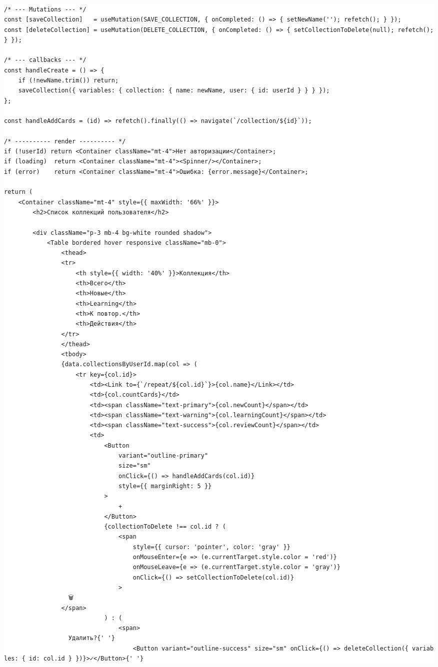     /* --- Mutations --- */
    const [saveCollection]   = useMutation(SAVE_COLLECTION, { onCompleted: () => { setNewName(''); refetch(); } });
    const [deleteCollection] = useMutation(DELETE_COLLECTION, { onCompleted: () => { setCollectionToDelete(null); refetch(); } });

    /* --- callbacks --- */
    const handleCreate = () => {
        if (!newName.trim()) return;
        saveCollection({ variables: { collection: { name: newName, user: { id: userId } } } });
    };

    const handleAddCards = (id) => refetch().finally(() => navigate(`/collection/${id}`));

    /* ---------- render ---------- */
    if (!userId) return <Container className="mt-4">Нет авторизации</Container>;
    if (loading)  return <Container className="mt-4"><Spinner/></Container>;
    if (error)    return <Container className="mt-4">Ошибка: {error.message}</Container>;

    return (
        <Container className="mt-4" style={{ maxWidth: '66%' }}>
            <h2>Список коллекций пользователя</h2>

            <div className="p-3 mb-4 bg-white rounded shadow">
                <Table bordered hover responsive className="mb-0">
                    <thead>
                    <tr>
                        <th style={{ width: '40%' }}>Коллекция</th>
                        <th>Всего</th>
                        <th>Новые</th>
                        <th>Learning</th>
                        <th>К повтор.</th>
                        <th>Действия</th>
                    </tr>
                    </thead>
                    <tbody>
                    {data.collectionsByUserId.map(col => (
                        <tr key={col.id}>
                            <td><Link to={`/repeat/${col.id}`}>{col.name}</Link></td>
                            <td>{col.countCards}</td>
                            <td><span className="text-primary">{col.newCount}</span></td>
                            <td><span className="text-warning">{col.learningCount}</span></td>
                            <td><span className="text-success">{col.reviewCount}</span></td>
                            <td>
                                <Button
                                    variant="outline-primary"
                                    size="sm"
                                    onClick={() => handleAddCards(col.id)}
                                    style={{ marginRight: 5 }}
                                >
                                    +
                                </Button>
                                {collectionToDelete !== col.id ? (
                                    <span
                                        style={{ cursor: 'pointer', color: 'gray' }}
                                        onMouseEnter={e => (e.currentTarget.style.color = 'red')}
                                        onMouseLeave={e => (e.currentTarget.style.color = 'gray')}
                                        onClick={() => setCollectionToDelete(col.id)}
                                    >
                      🗑
                    </span>
                                ) : (
                                    <span>
                      Удалить?{' '}
                                        <Button variant="outline-success" size="sm" onClick={() => deleteCollection({ variables: { id: col.id } })}>✓</Button>{' '}